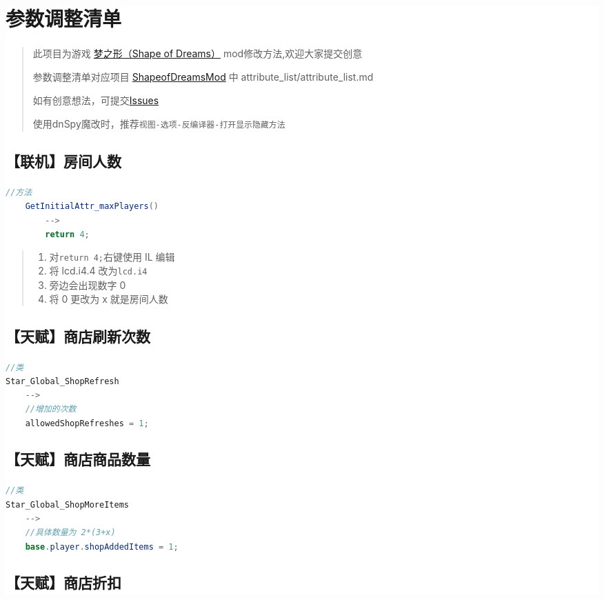 # 参数调整清单

> 此项目为游戏 [梦之形（Shape of Dreams）](https://store.steampowered.com/app/2992820/Shape_of_Dreams_Demo/) mod修改方法,欢迎大家提交创意
> 
> 参数调整清单对应项目 [ShapeofDreamsMod](https://github.com/chengchulian/ShapeofDreamsMod) 中 attribute_list/attribute_list.md
> 
> 如有创意想法，可提交[Issues](https://github.com/chengchulian/ShapeofDreamsMod/issues)
> 
> 使用dnSpy魔改时，推荐`视图-选项-反编译器-打开显示隐藏方法`

## 【联机】房间人数

```c#
//方法
    GetInitialAttr_maxPlayers()
        -->
        return 4;
```

> 1.  对`return 4;`右键使用 IL 编辑
> 2.  将 lcd.i4.4 改为`lcd.i4`
> 3.  旁边会出现数字 0
> 4.  将 0 更改为 x 就是房间人数



## 【天赋】商店刷新次数

```c#
//类
Star_Global_ShopRefresh
	-->
	//增加的次数
	allowedShopRefreshes = 1;
```



## 【天赋】商店商品数量

```c#
//类
Star_Global_ShopMoreItems
	-->
	//具体数量为 2*(3+x)
	base.player.shopAddedItems = 1;
```



## 【天赋】商店折扣
